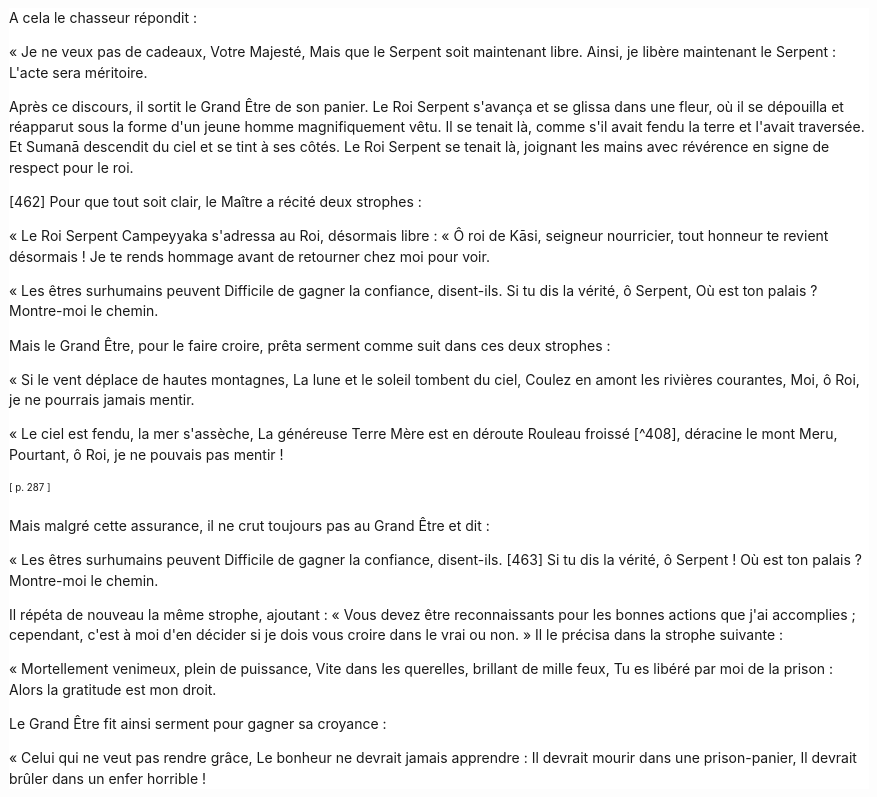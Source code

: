 A cela le chasseur répondit :

« Je ne veux pas de cadeaux, Votre Majesté,
Mais que le Serpent soit maintenant libre.
Ainsi, je libère maintenant le Serpent :
L'acte sera méritoire.

Après ce discours, il sortit le Grand Être de son panier. Le Roi Serpent s'avança et se glissa dans une fleur, où il se dépouilla et réapparut sous la forme d'un jeune homme magnifiquement vêtu. Il se tenait là, comme s'il avait fendu la terre et l'avait traversée. Et Sumanā descendit du ciel et se tint à ses côtés. Le Roi Serpent se tenait là, joignant les mains avec révérence en signe de respect pour le roi.


\[462\] Pour que tout soit clair, le Maître a récité deux strophes :

« Le Roi Serpent Campeyyaka s'adressa au Roi, désormais libre :
« Ô roi de Kāsi, seigneur nourricier, tout honneur te revient désormais !
Je te rends hommage avant de retourner chez moi pour voir.

« Les êtres surhumains peuvent
Difficile de gagner la confiance, disent-ils.
Si tu dis la vérité, ô Serpent,
Où est ton palais ? Montre-moi le chemin.


Mais le Grand Être, pour le faire croire, prêta serment comme suit dans ces deux strophes :

« Si le vent déplace de hautes montagnes,
La lune et le soleil tombent du ciel,
Coulez en amont les rivières courantes,
Moi, ô Roi, je ne pourrais jamais mentir.

« Le ciel est fendu, la mer s'assèche,
La généreuse Terre Mère est en déroute
Rouleau froissé [^408], déracine le mont Meru,
Pourtant, ô Roi, je ne pouvais pas mentir !

<span id="p287"><sup><small>[ p. 287 ]</small></sup></span>

Mais malgré cette assurance, il ne crut toujours pas au Grand Être et dit :

« Les êtres surhumains peuvent
Difficile de gagner la confiance, disent-ils.
\[463\] Si tu dis la vérité, ô Serpent !
Où est ton palais ? Montre-moi le chemin.

Il répéta de nouveau la même strophe, ajoutant : « Vous devez être reconnaissants pour les bonnes actions que j'ai accomplies ; cependant, c'est à moi d'en décider si je dois vous croire dans le vrai ou non. » Il le précisa dans la strophe suivante :

« Mortellement venimeux, plein de puissance,
Vite dans les querelles, brillant de mille feux,
Tu es libéré par moi de la prison :
Alors la gratitude est mon droit.

Le Grand Être fit ainsi serment pour gagner sa croyance :

« Celui qui ne veut pas rendre grâce,
Le bonheur ne devrait jamais apprendre :
Il devrait mourir dans une prison-panier,
Il devrait brûler dans un enfer horrible !


[^409]: 282:1 Lecture avec deux manuscrits, _patthayamāno._
[^413]: 283:3 Réputé toxique. Comparer ii. 55 et 206 de cette traduction.
[^414]: 284:1 Il semble que ce soient des termes techniques.
[^415]: 284:2 C'est-à-dire, par son mouvement rapide donnant l'apparence de milliers de capuchons.
[^416]: 285:1 Quatorzième et quinzième sont nommés.
[^417]: 286:1 Ce distique, et la moitié du suivant, apparaissent ci-dessus, p. 422.
[^418]: 286:2 Lecture de _saṁvaṭṭaye_, comme le suggère Fausball.
[^419]: 287:1 « La tribu du serpent » est la traduction littérale.
[^420]: 288:1 Voir Schol. p. 142.
[^421]: 288:2 Les foudres en bronze, dont la forme rappelle quelque peu celle de Zeus dans les peintures de vases grecs, sont encore utilisées en Inde du Nord comme charmes.
[^422]: 289:1 _Cassia Fistula._
[^423]: 289:2 _Bignonia Suaveolens._
[^424]: 289:3 Voir ci-dessus, p. 280 ; et iii. 306 (traduction, p. 190).